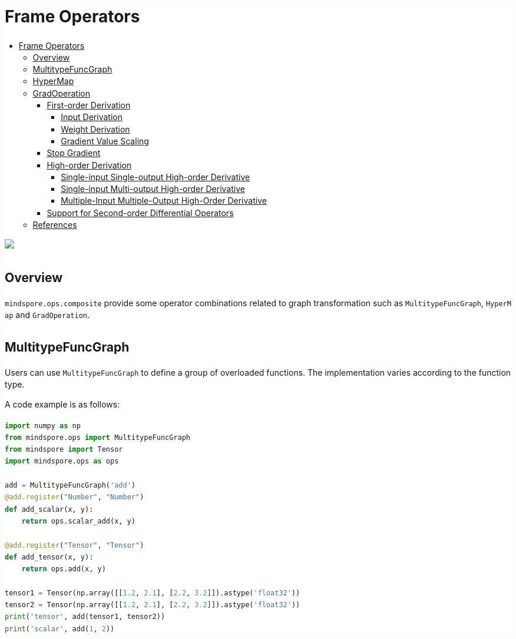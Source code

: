 ﻿# Frame Operators



- [Frame Operators](#frame-operators)
    - [Overview](#overview)
    - [MultitypeFuncGraph](#multitypefuncgraph)
    - [HyperMap](#hypermap)
    - [GradOperation](#gradoperation)
        - [First-order Derivation](#first-order-derivation)
            - [Input Derivation](#input-derivation)
            - [Weight Derivation](#weight-derivation)
            - [Gradient Value Scaling](#gradient-value-scaling)
        - [Stop Gradient](#stop-gradient)
        - [High-order Derivation](#high-order-derivation)
            - [Single-input Single-output High-order Derivative](#single-input-single-output-high-order-derivative)
            - [Single-input Multi-output High-order Derivative](#single-input-multi-output-high-order-derivative)
            - [Multiple-Input Multiple-Output High-Order Derivative](#multiple-input-multiple-output-high-order-derivative)
        - [Support for Second-order Differential Operators](#support-for-second-order-differential-operators)
    - [References](#references)



<a href="https://gitee.com/mindspore/docs/blob/master/docs/mindspore/programming_guide/source_en/frame_operators.md" target="_blank"><img src="https://gitee.com/mindspore/docs/raw/master/resource/_static/logo_source.png"></a>

## Overview

`mindspore.ops.composite` provide some operator combinations related to graph transformation such as `MultitypeFuncGraph`, `HyperMap` and `GradOperation`.

## MultitypeFuncGraph

Users can use `MultitypeFuncGraph` to define a group of overloaded functions. The implementation varies according to the function type.

A code example is as follows:

```python
import numpy as np
from mindspore.ops import MultitypeFuncGraph
from mindspore import Tensor
import mindspore.ops as ops

add = MultitypeFuncGraph('add')
@add.register("Number", "Number")
def add_scalar(x, y):
    return ops.scalar_add(x, y)

@add.register("Tensor", "Tensor")
def add_tensor(x, y):
    return ops.add(x, y)

tensor1 = Tensor(np.array([[1.2, 2.1], [2.2, 3.2]]).astype('float32'))
tensor2 = Tensor(np.array([[1.2, 2.1], [2.2, 3.2]]).astype('float32'))
print('tensor', add(tensor1, tensor2))
print('scalar', add(1, 2))
```
